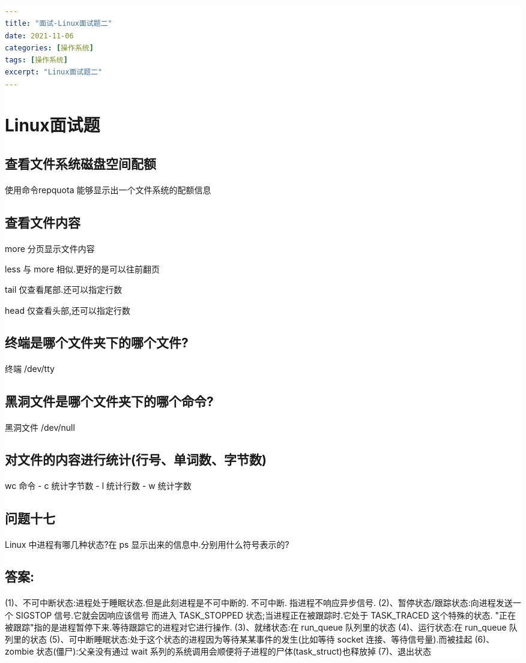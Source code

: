 ```yaml
---
title: "面试-Linux面试题二"
date: 2021-11-06
categories: [操作系统]
tags: [操作系统]
excerpt: "Linux面试题二"
---
```


# Linux面试题

## 查看文件系统磁盘空间配额

使用命令repquota 能够显示出一个文件系统的配额信息
 
## 查看文件内容

more 分页显示文件内容

less 与 more 相似.更好的是可以往前翻页

tail 仅查看尾部.还可以指定行数

head 仅查看头部,还可以指定行数
 
## 终端是哪个文件夹下的哪个文件?

终端  /dev/tty

## 黑洞文件是哪个文件夹下的哪个命令?

黑洞文件  /dev/null
 
## 对文件的内容进行统计(行号、单词数、字节数)

wc 命令 - c 统计字节数 - l 统计行数 - w 统计字数

## 问题十七

Linux 中进程有哪几种状态?在 ps 显示出来的信息中.分别用什么符号表示的?

## 答案:
(1)、不可中断状态:进程处于睡眠状态.但是此刻进程是不可中断的. 不可中断. 指进程不响应异步信号. 
(2)、暂停状态/跟踪状态:向进程发送一个 SIGSTOP 信号.它就会因响应该信号 而进入 TASK_STOPPED 状态;当进程正在被跟踪时.它处于 TASK_TRACED 这个特殊的状态. "正在被跟踪"指的是进程暂停下来.等待跟踪它的进程对它进行操作. 
(3)、就绪状态:在 run_queue 队列里的状态
(4)、运行状态:在 run_queue 队列里的状态
(5)、可中断睡眠状态:处于这个状态的进程因为等待某某事件的发生(比如等待 socket 连接、等待信号量).而被挂起
(6)、zombie 状态(僵尸):父亲没有通过 wait 系列的系统调用会顺便将子进程的尸体(task_struct)也释放掉
(7)、退出状态
